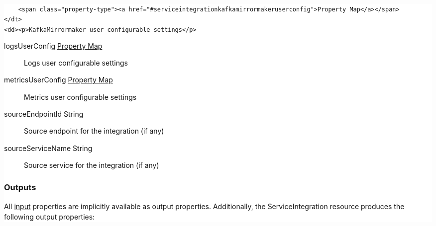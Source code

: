         <span class="property-type"><a href="#serviceintegrationkafkamirrormakeruserconfig">Property Map</a></span>
    </dt>
    <dd><p>KafkaMirrormaker user configurable settings</p>
</dd><dt class="property-optional"
            title="Optional">
        <span id="logsuserconfig_yaml">
<a data-swiftype-name="resource-property" data-swiftype-type="text" href="#logsuserconfig_yaml" style="color: inherit; text-decoration: inherit;">logs<wbr>User<wbr>Config</a>
</span>
        <span class="property-indicator"></span>
        <span class="property-type"><a href="#serviceintegrationlogsuserconfig">Property Map</a></span>
    </dt>
    <dd><p>Logs user configurable settings</p>
</dd><dt class="property-optional"
            title="Optional">
        <span id="metricsuserconfig_yaml">
<a data-swiftype-name="resource-property" data-swiftype-type="text" href="#metricsuserconfig_yaml" style="color: inherit; text-decoration: inherit;">metrics<wbr>User<wbr>Config</a>
</span>
        <span class="property-indicator"></span>
        <span class="property-type"><a href="#serviceintegrationmetricsuserconfig">Property Map</a></span>
    </dt>
    <dd><p>Metrics user configurable settings</p>
</dd><dt class="property-optional property-replacement"
            title="Optional">
        <span id="sourceendpointid_yaml">
<a data-swiftype-name="resource-property" data-swiftype-type="text" href="#sourceendpointid_yaml" style="color: inherit; text-decoration: inherit;">source<wbr>Endpoint<wbr>Id</a>
</span>
        <span class="property-indicator"></span>
        <span class="property-type">String</span>
    </dt>
    <dd><p>Source endpoint for the integration (if any)</p>
</dd><dt class="property-optional property-replacement"
            title="Optional">
        <span id="sourceservicename_yaml">
<a data-swiftype-name="resource-property" data-swiftype-type="text" href="#sourceservicename_yaml" style="color: inherit; text-decoration: inherit;">source<wbr>Service<wbr>Name</a>
</span>
        <span class="property-indicator"></span>
        <span class="property-type">String</span>
    </dt>
    <dd><p>Source service for the integration (if any)</p>
</dd></dl>
</pulumi-choosable>
</div>


### Outputs

All [input](#inputs) properties are implicitly available as output properties. Additionally, the ServiceIntegration resource produces the following output properties:
